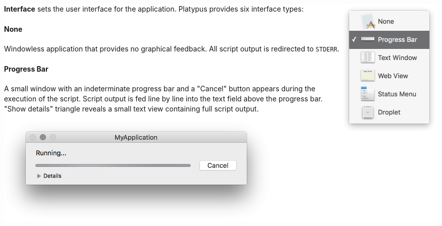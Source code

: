<img src="images/interface_type.png" style="float: right; width:193px; height:258px;">

**Interface** sets the user interface for the application. Platypus provides six interface types:

#### None

Windowless application that provides no graphical feedback. All script output is redirected to `STDERR`.

#### Progress Bar

A small window with an indeterminate progress bar and a "Cancel" button appears during the execution of the script. Script output is fed line by line into the text field above the progress bar. "Show details" triangle reveals a small text view containing full script output.

<img src="images/interface_progressbar.png" style="width:524px; height:194px;">
